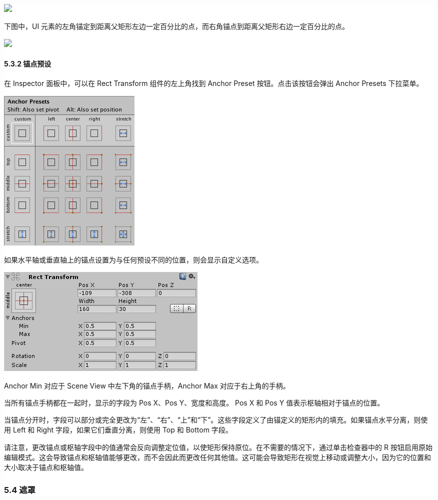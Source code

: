![](https://docs.unity3d.com/cn/2021.2/uploads/Main/UI_Anchored3.gif)

下图中，UI 元素的左角锚定到距离父矩形左边一定百分比的点，而右角锚点到距离父矩形右边一定百分比的点。

![](https://docs.unity3d.com/cn/2021.2/uploads/Main/UI_Anchored4.gif)

#### 5.3.2 锚点预设

在 Inspector 面板中，可以在 Rect Transform 组件的左上角找到 Anchor Preset 按钮。点击该按钮会弹出 Anchor Presets 下拉菜单。

![](../../../imgs/UI_AnchorPreset.png)

如果水平轴或垂直轴上的锚点设置为与任何预设不同的位置，则会显示自定义选项。

![](../../../imgs/UI_RectTransform1.png)

Anchor Min 对应于 Scene View 中左下角的锚点手柄，Anchor Max 对应于右上角的手柄。

当所有锚点手柄都在一起时，显示的字段为 Pos X、Pos Y、宽度和高度。 Pos X 和 Pos Y 值表示枢轴相对于锚点的位置。

当锚点分开时，字段可以部分或完全更改为“左”、“右”、“上”和“下”。这些字段定义了由锚定义的矩形内的填充。如果锚点水平分离，则使用 Left 和 Right 字段，如果它们垂直分离，则使用 Top 和 Bottom 字段。

请注意，更改锚点或枢轴字段中的值通常会反向调整定位值，以使矩形保持原位。在不需要的情况下，通过单击检查器中的 R 按钮启用原始编辑模式。这会导致锚点和枢轴值能够更改，而不会因此而更改任何其他值。这可能会导致矩形在视觉上移动或调整大小，因为它的位置和大小取决于锚点和枢轴值。

### 5.4 遮罩
